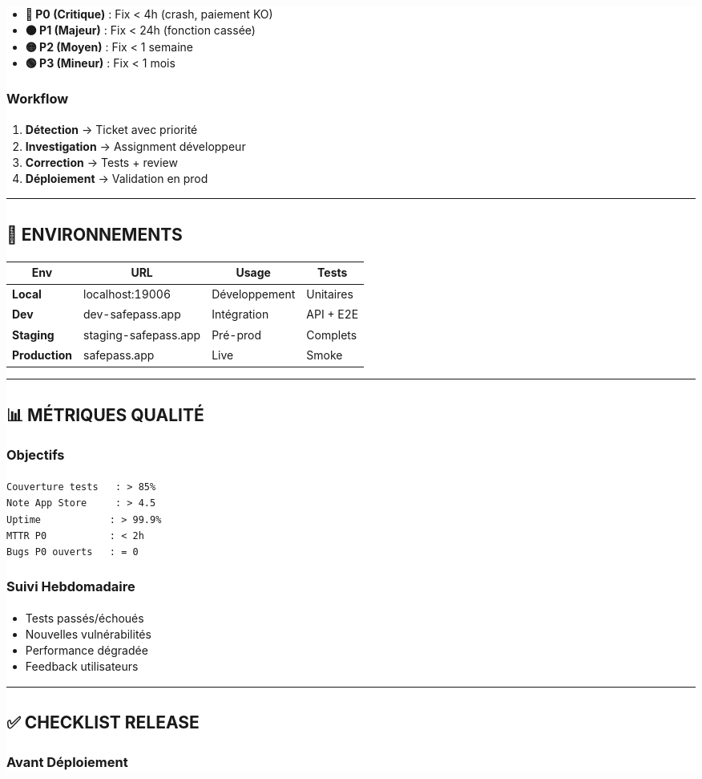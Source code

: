 - **🔴 P0 (Critique)** : Fix < 4h (crash, paiement KO)
- **🟠 P1 (Majeur)** : Fix < 24h (fonction cassée)
- **🟡 P2 (Moyen)** : Fix < 1 semaine
- **🟢 P3 (Mineur)** : Fix < 1 mois

### Workflow

1. **Détection** → Ticket avec priorité
2. **Investigation** → Assignment développeur
3. **Correction** → Tests + review
4. **Déploiement** → Validation en prod

---

## 🚀 **ENVIRONNEMENTS**

| Env            | URL                  | Usage         | Tests     |
| -------------- | -------------------- | ------------- | --------- |
| **Local**      | localhost:19006      | Développement | Unitaires |
| **Dev**        | dev-safepass.app     | Intégration   | API + E2E |
| **Staging**    | staging-safepass.app | Pré-prod      | Complets  |
| **Production** | safepass.app         | Live          | Smoke     |

---

## 📊 **MÉTRIQUES QUALITÉ**

### Objectifs

```
Couverture tests   : > 85%
Note App Store     : > 4.5
Uptime            : > 99.9%
MTTR P0           : < 2h
Bugs P0 ouverts   : = 0
```

### Suivi Hebdomadaire

- Tests passés/échoués
- Nouvelles vulnérabilités
- Performance dégradée
- Feedback utilisateurs

---

## ✅ **CHECKLIST RELEASE**

### Avant Déploiement
